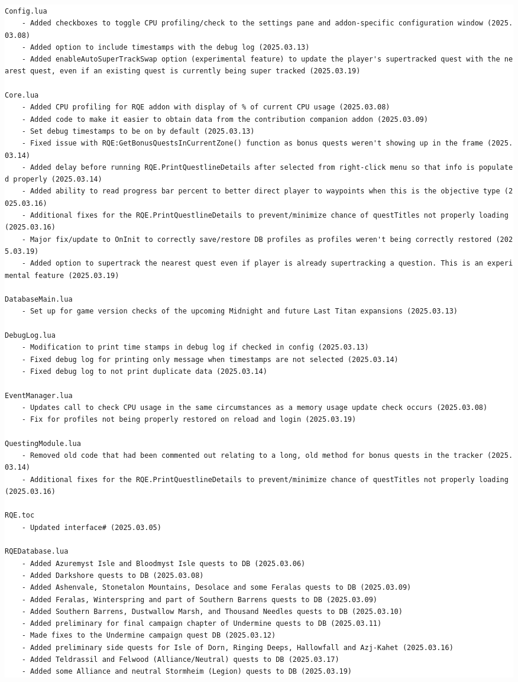 	Config.lua
		- Added checkboxes to toggle CPU profiling/check to the settings pane and addon-specific configuration window (2025.03.08)
		- Added option to include timestamps with the debug log (2025.03.13)
		- Added enableAutoSuperTrackSwap option (experimental feature) to update the player's supertracked quest with the nearest quest, even if an existing quest is currently being super tracked (2025.03.19)

	Core.lua
		- Added CPU profiling for RQE addon with display of % of current CPU usage (2025.03.08)
		- Added code to make it easier to obtain data from the contribution companion addon (2025.03.09)
		- Set debug timestamps to be on by default (2025.03.13)
		- Fixed issue with RQE:GetBonusQuestsInCurrentZone() function as bonus quests weren't showing up in the frame (2025.03.14)
		- Added delay before running RQE.PrintQuestlineDetails after selected from right-click menu so that info is populated properly (2025.03.14)
		- Added ability to read progress bar percent to better direct player to waypoints when this is the objective type (2025.03.16)
		- Additional fixes for the RQE.PrintQuestlineDetails to prevent/minimize chance of questTitles not properly loading (2025.03.16)
		- Major fix/update to OnInit to correctly save/restore DB profiles as profiles weren't being correctly restored (2025.03.19)
		- Added option to supertrack the nearest quest even if player is already supertracking a question. This is an experimental feature (2025.03.19)

	DatabaseMain.lua
		- Set up for game version checks of the upcoming Midnight and future Last Titan expansions (2025.03.13)

	DebugLog.lua
		- Modification to print time stamps in debug log if checked in config (2025.03.13)
		- Fixed debug log for printing only message when timestamps are not selected (2025.03.14)
		- Fixed debug log to not print duplicate data (2025.03.14)

	EventManager.lua
		- Updates call to check CPU usage in the same circumstances as a memory usage update check occurs (2025.03.08)
		- Fix for profiles not being properly restored on reload and login (2025.03.19)

	QuestingModule.lua
		- Removed old code that had been commented out relating to a long, old method for bonus quests in the tracker (2025.03.14)
		- Additional fixes for the RQE.PrintQuestlineDetails to prevent/minimize chance of questTitles not properly loading (2025.03.16)

	RQE.toc
		- Updated interface# (2025.03.05)

	RQEDatabase.lua
		- Added Azuremyst Isle and Bloodmyst Isle quests to DB (2025.03.06)
		- Added Darkshore quests to DB (2025.03.08)
		- Added Ashenvale, Stonetalon Mountains, Desolace and some Feralas quests to DB (2025.03.09)
		- Added Feralas, Winterspring and part of Southern Barrens quests to DB (2025.03.09)
		- Added Southern Barrens, Dustwallow Marsh, and Thousand Needles quests to DB (2025.03.10)
		- Added preliminary for final campaign chapter of Undermine quests to DB (2025.03.11)
		- Made fixes to the Undermine campaign quest DB (2025.03.12)
		- Added preliminary side quests for Isle of Dorn, Ringing Deeps, Hallowfall and Azj-Kahet (2025.03.16)
		- Added Teldrassil and Felwood (Alliance/Neutral) quests to DB (2025.03.17)
		- Added some Alliance and neutral Stormheim (Legion) quests to DB (2025.03.19)
